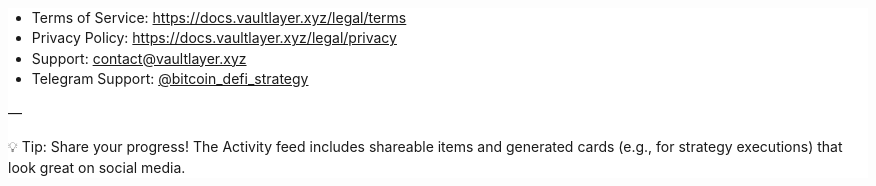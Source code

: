 * Terms of Service: https://docs.vaultlayer.xyz/legal/terms
* Privacy Policy: https://docs.vaultlayer.xyz/legal/privacy
* Support: contact@vaultlayer.xyz
* Telegram Support: [@bitcoin\_defi\_strategy](https://t.me/+Q58TzLXmvGM0MGFh)

—

💡 Tip: Share your progress! The Activity feed includes shareable items and generated cards (e.g., for strategy executions) that look great on social media.
